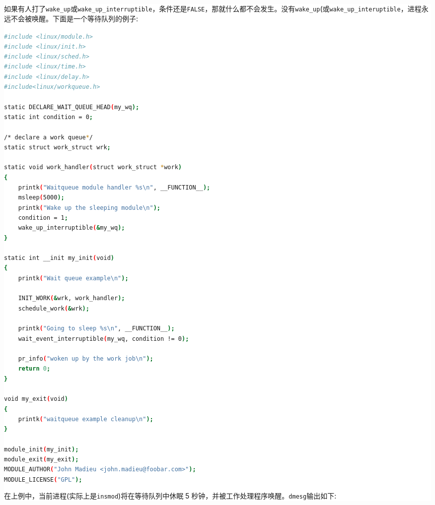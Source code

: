 如果有人打了`wake_up`或`wake_up_interruptible`，条件还是`FALSE`，那就什么都不会发生。没有`wake_up`(或`wake_up_interuptible`，进程永远不会被唤醒。下面是一个等待队列的例子:

```sh
#include <linux/module.h> 
#include <linux/init.h> 
#include <linux/sched.h> 
#include <linux/time.h> 
#include <linux/delay.h> 
#include<linux/workqueue.h> 

static DECLARE_WAIT_QUEUE_HEAD(my_wq); 
static int condition = 0; 

/* declare a work queue*/        
static struct work_struct wrk; 

static void work_handler(struct work_struct *work) 
{  
    printk("Waitqueue module handler %s\n", __FUNCTION__); 
    msleep(5000); 
    printk("Wake up the sleeping module\n"); 
    condition = 1; 
    wake_up_interruptible(&my_wq); 
} 

static int __init my_init(void) 
{ 
    printk("Wait queue example\n"); 

    INIT_WORK(&wrk, work_handler); 
    schedule_work(&wrk); 

    printk("Going to sleep %s\n", __FUNCTION__); 
    wait_event_interruptible(my_wq, condition != 0); 

    pr_info("woken up by the work job\n"); 
    return 0; 
} 

void my_exit(void) 
{ 
    printk("waitqueue example cleanup\n"); 
} 

module_init(my_init); 
module_exit(my_exit); 
MODULE_AUTHOR("John Madieu <john.madieu@foobar.com>"); 
MODULE_LICENSE("GPL"); 
```

在上例中，当前进程(实际上是`insmod`)将在等待队列中休眠 5 秒钟，并被工作处理程序唤醒。`dmesg`输出如下:
